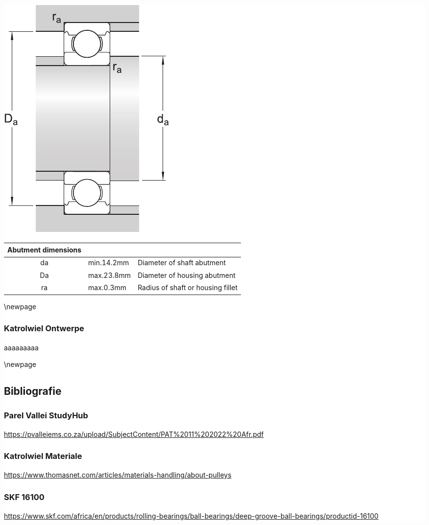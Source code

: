 ![Laer](laer2.pdf)

| Abutment dimensions |            |                                   |
| :-----------------: | ---------- | --------------------------------- |
|         da          | min.14.2mm | Diameter of shaft abutment        |
|         Da          | max.23.8mm | Diameter of housing abutment      |
|         ra          | max.0.3mm  | Radius of shaft or housing fillet |

\newpage

### Katrolwiel Ontwerpe

aaaaaaaaa

\newpage

## Bibliografie

### Parel Vallei StudyHub

https://pvalleiems.co.za/upload/SubjectContent/PAT%2011%202022%20Afr.pdf

### Katrolwiel Materiale

https://www.thomasnet.com/articles/materials-handling/about-pulleys

### SKF 16100

https://www.skf.com/africa/en/products/rolling-bearings/ball-bearings/deep-groove-ball-bearings/productid-16100
